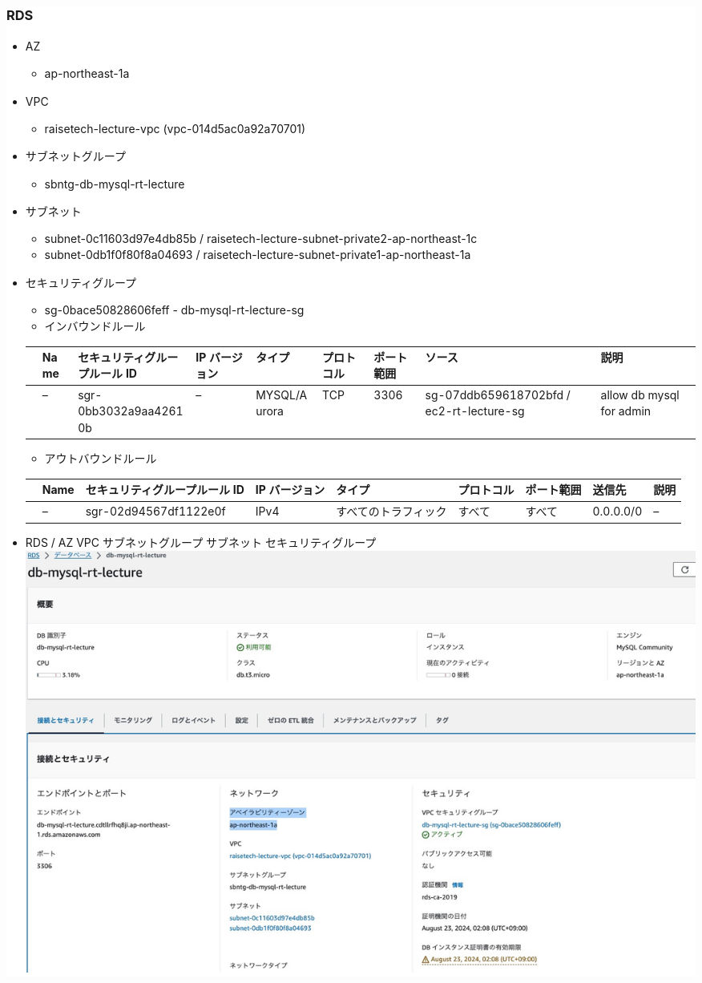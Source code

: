 

### RDS
- AZ
  - ap-northeast-1a

- VPC
  - raisetech-lecture-vpc (vpc-014d5ac0a92a70701)

- サブネットグループ
  - sbntg-db-mysql-rt-lecture

- サブネット
  - subnet-0c11603d97e4db85b / raisetech-lecture-subnet-private2-ap-northeast-1c
  - subnet-0db1f0f80f8a04693 / raisetech-lecture-subnet-private1-ap-northeast-1a

- セキュリティグループ
  - sg-0bace50828606feff - db-mysql-rt-lecture-sg
  - インバウンドルール

  |      | Name | セキュリティグループルール ID | IP バージョン | タイプ       | プロトコル | ポート範囲 | ソース                                   | 説明                     |
  | :--- | :--- | :---------------------------- | :------------ | :----------- | :--------- | :--------- | :--------------------------------------- | :----------------------- |
  |      | –    | sgr-0bb3032a9aa42610b         | –             | MYSQL/Aurora | TCP        | 3306       | sg-07ddb659618702bfd / ec2-rt-lecture-sg | allow db mysql for admin |

  - アウトバウンドルール

  |      | Name | セキュリティグループルール ID | IP バージョン | タイプ               | プロトコル | ポート範囲 | 送信先    | 説明 |
  | :--- | :--- | :---------------------------- | :------------ | :------------------- | :--------- | :--------- | :-------- | :--- |
  |      | –    | sgr-02d94567df1122e0f         | IPv4          | すべてのトラフィック | すべて     | すべて     | 0.0.0.0/0 | –    |


- RDS / AZ VPC サブネットグループ サブネット セキュリティグループ
![04_rds](images/lecture05/04_rds.jpg)
